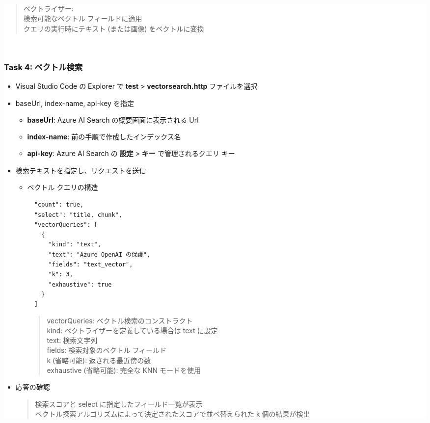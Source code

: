   > ベクトライザー:  
  > 検索可能なベクトル フィールドに適用  
  > クエリの実行時にテキスト (または画像) をベクトルに変換

<br />

### Task 4: ベクトル検索

- Visual Studio Code の Explorer で **test** > **vectorsearch.http** ファイルを選択

- baseUrl, index-name, api-key を指定

  - **baseUrl**: Azure AI Search の概要画面に表示される Url

  - **index-name**: 前の手順で作成したインデックス名  
  
  - **api-key**: Azure AI Search の **設定** > **キー** で管理されるクエリ キー

- 検索テキストを指定し、リクエストを送信

  - ベクトル クエリの構造

    ```
      "count": true,
      "select": "title, chunk",
      "vectorQueries": [
        {
          "kind": "text",
          "text": "Azure OpenAI の保護",
          "fields": "text_vector",
          "k": 3,
          "exhaustive": true
        }
      ]  
    ```

    > vectorQueries: ベクトル検索のコンストラクト  
    > kind: ベクトライザーを定義している場合は text に設定  
    > text: 検索文字列  
    > fields: 検索対象のベクトル フィールド  
    > k (省略可能): 返される最近傍の数  
    > exhaustive (省略可能): 完全な KNN モードを使用

- 応答の確認

  > 検索スコアと select に指定したフィールド一覧が表示  
  > ベクトル探索アルゴリズムによって決定されたスコアで並べ替えられた k 個の結果が検出
